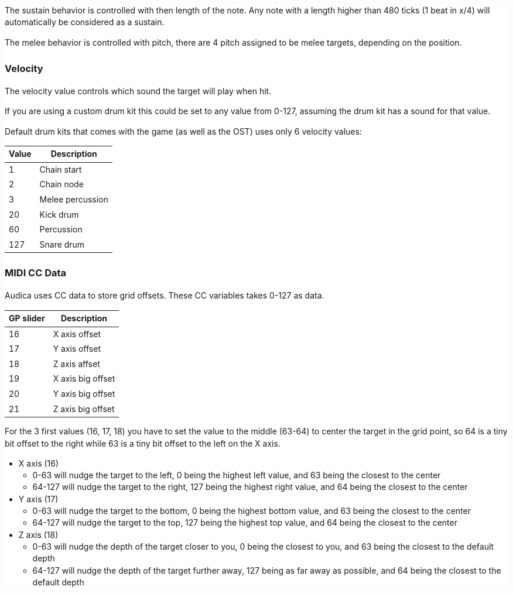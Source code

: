 The sustain behavior is controlled with then length of the note. Any note with a length higher than 480 ticks (1 beat in x/4) will automatically be considered as a sustain.

The melee behavior is controlled with pitch, there are 4 pitch assigned to be melee targets, depending on the position.

### Velocity

The velocity value controls which sound the target will play when hit.

If you are using a custom drum kit this could be set to any value from 0-127, assuming the drum kit has a sound for that value.

Default drum kits that comes with the game (as well as the OST) uses only 6 velocity values:

| Value | Description      |
| ----- | ---------------- |
| 1     | Chain start      |
| 2     | Chain node       |
| 3     | Melee percussion |
| 20    | Kick drum        |
| 60    | Percussion       |
| 127   | Snare drum       |

### MIDI CC Data

Audica uses CC data to store grid offsets. These CC variables takes 0-127 as data.

| GP slider | Description       |
| --------- | ----------------- |
| 16        | X axis offset     |
| 17        | Y axis offset     |
| 18        | Z axis affset     |
| 19        | X axis big offset |
| 20        | Y axis big offset |
| 21        | Z axis big offset |

For the 3 first values (16, 17, 18) you have to set the value to the middle (63-64) to center the target in the grid point, so 64 is a tiny bit offset to the right while 63 is a tiny bit offset to the left on the X axis.

- X axis (16)
  - 0-63 will nudge the target to the left, 0 being the highest left value, and 63 being the closest to the center
  - 64-127 will nudge the target to the right, 127 being the highest right value, and 64 being the closest to the center
- Y axis (17)
  - 0-63 will nudge the target to the bottom, 0 being the highest bottom value, and 63 being the closest to the center
  - 64-127 will nudge the target to the top, 127 being the highest top value, and 64 being the closest to the center
- Z axis (18)
  - 0-63 will nudge the depth of the target closer to you, 0 being the closest to you, and 63 being the closest to the default depth
  - 64-127 will nudge the depth of the target further away, 127 being as far away as possible, and 64 being the closest to the default depth
